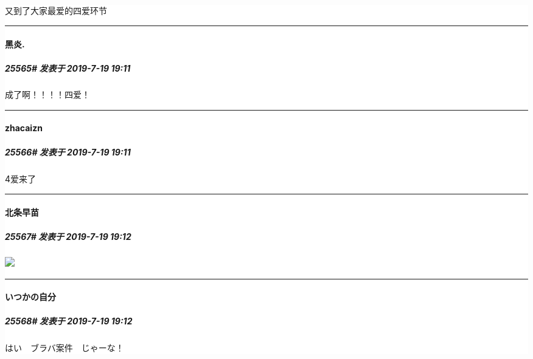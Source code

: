 


又到了大家最爱的四爱环节







-----

####  黑炎.  
##### 25565#       发表于 2019-7-19 19:11




成了啊！！！！四爱！







-----

####  zhacaizn  
##### 25566#       发表于 2019-7-19 19:11




4爱来了







-----

####  北条早苗  
##### 25567#       发表于 2019-7-19 19:12



<img src="https://static.saraba1st.com/image/smiley/face2017/217.gif" referrerpolicy="no-referrer">







-----

####  いつかの自分  
##### 25568#       发表于 2019-7-19 19:12




はい　ブラバ案件　じゃーな！



